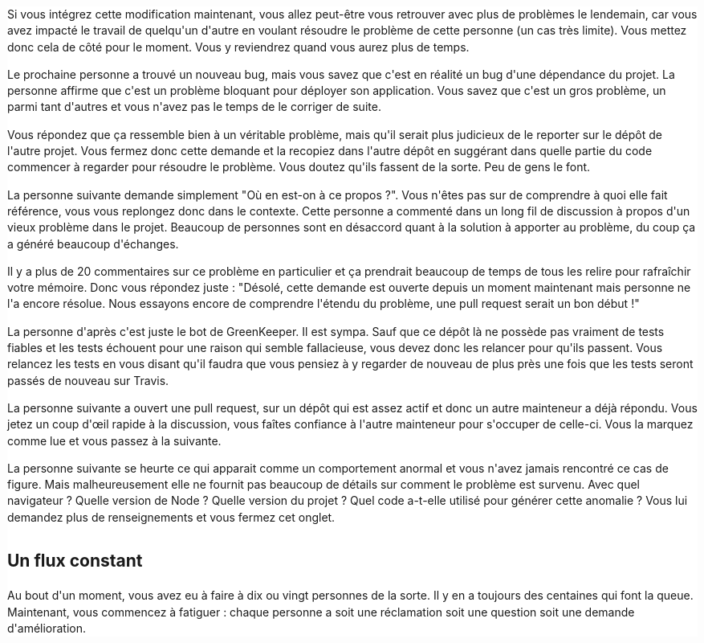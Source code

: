 Si vous intégrez cette modification maintenant, vous allez peut-être vous
retrouver avec plus de problèmes le lendemain, car vous avez impacté le travail
de quelqu'un d'autre en voulant résoudre le problème de cette personne (un cas
très limite). Vous mettez donc cela de côté pour le moment. Vous y reviendrez
quand vous aurez plus de temps.

Le prochaine personne a trouvé un nouveau bug, mais vous savez que c'est en
réalité un bug d'une dépendance du projet. La personne affirme que c'est un
problème bloquant pour déployer son application. Vous savez que c'est un gros
problème, un parmi tant d'autres et vous n'avez pas le temps de le corriger de
suite.

Vous répondez que ça ressemble bien à un véritable problème, mais qu'il serait
plus judicieux de le reporter sur le dépôt de l'autre projet. Vous fermez donc
cette demande et la recopiez dans l'autre dépôt en suggérant dans quelle partie
du code commencer à regarder pour résoudre le problème. Vous doutez qu'ils
fassent de la sorte. Peu de gens le font.

La personne suivante demande simplement "Où en est-on à ce propos ?". Vous
n'êtes pas sur de comprendre à quoi elle fait référence, vous vous replongez
donc dans le contexte. Cette personne a commenté dans un long fil de discussion
à propos d'un vieux problème dans le projet. Beaucoup de personnes sont en
désaccord quant à la solution à apporter au problème, du coup ça a généré
beaucoup d'échanges.

Il y a plus de 20 commentaires sur ce problème en particulier et ça prendrait
beaucoup de temps de tous les relire pour rafraîchir votre mémoire. Donc vous
répondez juste : "Désolé, cette demande est ouverte depuis un moment maintenant
mais personne ne l'a encore résolue. Nous essayons encore de comprendre l'étendu
du problème, une pull request serait un bon début !"

La personne d'après c'est juste le bot de GreenKeeper. Il est sympa. Sauf que ce
dépôt là ne possède pas vraiment de tests fiables et les tests échouent pour une
raison qui semble fallacieuse, vous devez donc les relancer pour qu'ils passent.
Vous relancez les tests en vous disant qu'il faudra que vous pensiez à y
regarder de nouveau de plus près une fois que les tests seront passés de nouveau
sur Travis.

La personne suivante a ouvert une pull request, sur un dépôt qui est assez actif
et donc un autre mainteneur a déjà répondu. Vous jetez un coup d'œil rapide à la
discussion, vous faîtes confiance à l'autre mainteneur pour s'occuper de
celle-ci. Vous la marquez comme lue et vous passez à la suivante.

La personne suivante se heurte ce qui apparait comme un comportement anormal et
vous n'avez jamais rencontré ce cas de figure. Mais malheureusement elle ne
fournit pas beaucoup de détails sur comment le problème est survenu. Avec quel
navigateur ? Quelle version de Node ? Quelle version du projet ? Quel code
a-t-elle utilisé pour générer cette anomalie ? Vous lui demandez plus de
renseignements et vous fermez cet onglet.

## Un flux constant

Au bout d'un moment, vous avez eu à faire à dix ou vingt personnes de la sorte.
Il y en a toujours des centaines qui font la queue. Maintenant, vous commencez à
fatiguer : chaque personne a soit une réclamation soit une question soit une
demande d'amélioration.
